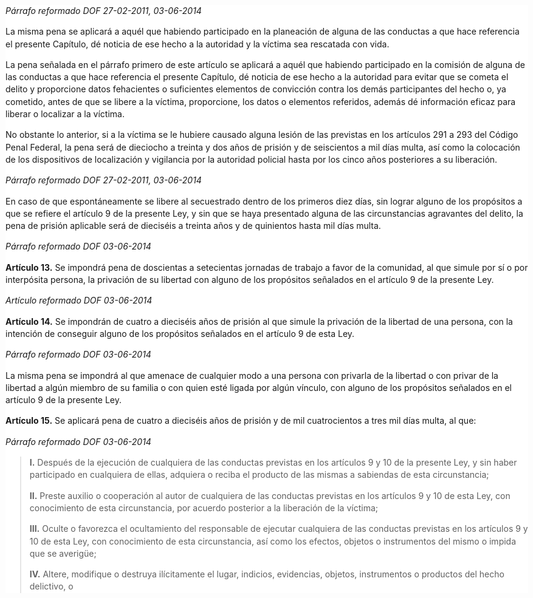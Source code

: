 *Párrafo reformado DOF 27-02-2011, 03-06-2014*

La misma pena se aplicará a aquél que habiendo participado en la planeación de alguna de las conductas a que hace referencia el presente Capítulo, dé noticia de ese hecho a la autoridad y la víctima sea rescatada con vida.

La pena señalada en el párrafo primero de este artículo se aplicará a aquél que habiendo participado en la comisión de alguna de las conductas a que hace referencia el presente Capítulo, dé noticia de ese hecho a la autoridad para evitar que se cometa el delito y proporcione datos fehacientes o suficientes elementos de convicción contra los demás participantes del hecho o, ya cometido, antes de que se libere a la víctima, proporcione, los datos o elementos referidos, además dé información eficaz para liberar o localizar a la víctima.

No obstante lo anterior, si a la víctima se le hubiere causado alguna lesión de las previstas en los artículos 291 a 293 del Código Penal Federal, la pena será de dieciocho a treinta y dos años de prisión y de seiscientos a mil días multa, así como la colocación de los dispositivos de localización y vigilancia por la autoridad policial hasta por los cinco años posteriores a su liberación.

*Párrafo reformado DOF 27-02-2011, 03-06-2014*

En caso de que espontáneamente se libere al secuestrado dentro de los primeros diez días, sin lograr alguno de los propósitos a que se refiere el artículo 9 de la presente Ley, y sin que se haya presentado alguna de las circunstancias agravantes del delito, la pena de prisión aplicable será de dieciséis a treinta años y de quinientos hasta mil días multa.

*Párrafo reformado DOF 03-06-2014*

**Artículo 13.** Se impondrá pena de doscientas a setecientas jornadas de trabajo a favor de la comunidad, al que simule por sí o por interpósita persona, la privación de su libertad con alguno de los propósitos señalados en el artículo 9 de la presente Ley.

*Artículo reformado DOF 03-06-2014*

**Artículo 14.** Se impondrán de cuatro a dieciséis años de prisión al que simule la privación de la libertad de una persona, con la intención de conseguir alguno de los propósitos señalados en el artículo 9 de esta Ley.

*Párrafo reformado DOF 03-06-2014*

La misma pena se impondrá al que amenace de cualquier modo a una persona con privarla de la libertad o con privar de la libertad a algún miembro de su familia o con quien esté ligada por algún vínculo, con alguno de los propósitos señalados en el artículo 9 de la presente Ley.

**Artículo 15.** Se aplicará pena de cuatro a dieciséis años de prisión y de mil cuatrocientos a tres mil días multa, al que:

*Párrafo reformado DOF 03-06-2014*

> **I.** Después de la ejecución de cualquiera de las conductas previstas en los artículos 9 y 10 de la presente Ley, y sin haber participado en cualquiera de ellas, adquiera o reciba el producto de las mismas a sabiendas de esta circunstancia;
>
> **II.** Preste auxilio o cooperación al autor de cualquiera de las conductas previstas en los artículos 9 y 10 de esta Ley, con conocimiento de esta circunstancia, por acuerdo posterior a la liberación de la víctima;
>
> **III.** Oculte o favorezca el ocultamiento del responsable de ejecutar cualquiera de las conductas previstas en los artículos 9 y 10 de esta Ley, con conocimiento de esta circunstancia, así como los efectos, objetos o instrumentos del mismo o impida que se averigüe;
>
> **IV.** Altere, modifique o destruya ilícitamente el lugar, indicios, evidencias, objetos, instrumentos o productos del hecho delictivo, o
